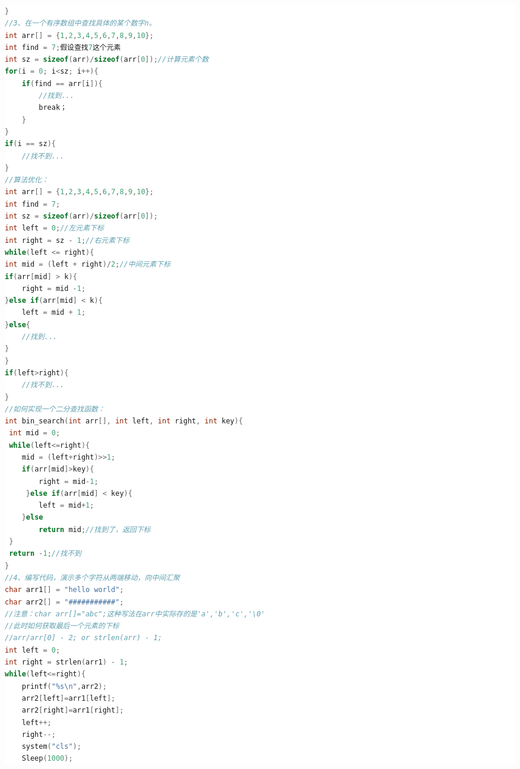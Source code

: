 ```c
}
//3、在一个有序数组中查找具体的某个数字n。
int arr[] = {1,2,3,4,5,6,7,8,9,10};
int find = 7;假设查找7这个元素
int sz = sizeof(arr)/sizeof(arr[0]);//计算元素个数
for(i = 0; i<sz; i++){
    if(find == arr[i]){
        //找到...
        break；
    }
}
if(i == sz){
    //找不到...
}
//算法优化：
int arr[] = {1,2,3,4,5,6,7,8,9,10};
int find = 7;
int sz = sizeof(arr)/sizeof(arr[0]);
int left = 0;//左元素下标
int right = sz - 1;//右元素下标
while(left <= right){
int mid = (left + right)/2;//中间元素下标
if(arr[mid] > k){
    right = mid -1;
}else if(arr[mid] < k){
    left = mid + 1;
}else{
    //找到...
}
}
if(left>right){
    //找不到...
}
//如何实现一个二分查找函数：
int bin_search(int arr[], int left, int right, int key){
 int mid = 0;
 while(left<=right){
    mid = (left+right)>>1;
    if(arr[mid]>key){
        right = mid-1;
     }else if(arr[mid] < key){
        left = mid+1;
    }else
        return mid;//找到了，返回下标
 }
 return -1;//找不到
}
//4、编写代码，演示多个字符从两端移动，向中间汇聚
char arr1[] = "hello world";
char arr2[] = "###########";
//注意：char arr[]="abc";这种写法在arr中实际存的是'a','b','c','\0'
//此时如何获取最后一个元素的下标
//arr/arr[0] - 2; or strlen(arr) - 1;
int left = 0;
int right = strlen(arr1) - 1;
while(left<=right){
    printf("%s\n",arr2);
    arr2[left]=arr1[left];
    arr2[right]=arr1[right];
    left++;
    right--;
    system("cls");
    Sleep(1000);
```